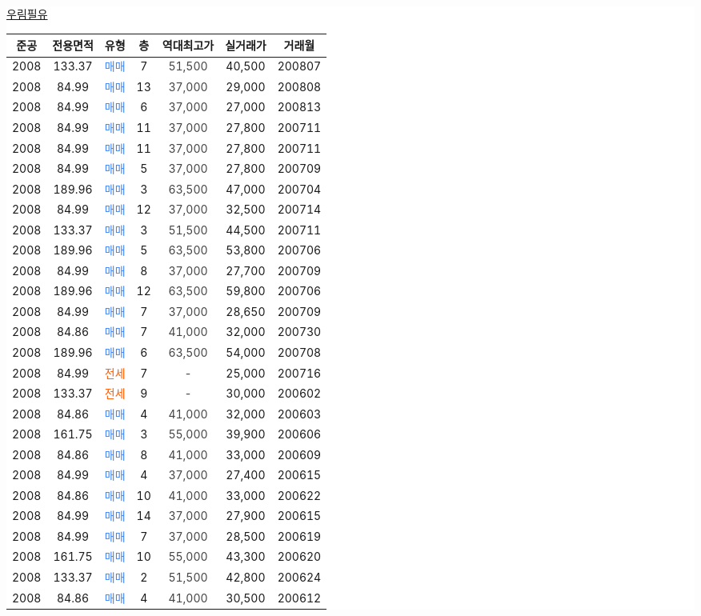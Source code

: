 
<script async src="//pagead2.googlesyndication.com/pagead/js/adsbygoogle.js"></script>

<ins class="adsbygoogle"
     style="display:block"
     data-ad-client="ca-pub-2446590836940007"
     data-ad-slot="1659523306"
     data-ad-format="auto"
     data-full-width-responsive="true"></ins>
<script>
(adsbygoogle = window.adsbygoogle || []).push({});
</script>


[우림필유](https://search.naver.com/search.naver?query=%EA%B2%BD%EC%83%81%EB%82%A8%EB%8F%84+%EC%B0%BD%EC%9B%90%EC%8B%9C+%EC%A7%84%ED%95%B4%EA%B5%AC+%EC%84%9D%EB%8F%99+%EC%9A%B0%EB%A6%BC%ED%95%84%EC%9C%A0)

|준공|전용면적|유형|층|역대최고가|실거래가|거래월|
|:---:|:---:|:---:|:---:|:---:|:---:|:---:|
|2008|133.37|<span style="color:#4285f3">매매</span>|7|<span style="color:#444444">51,500</span>|40,500|200807|
|2008|84.99|<span style="color:#4285f3">매매</span>|13|<span style="color:#444444">37,000</span>|29,000|200808|
|2008|84.99|<span style="color:#4285f3">매매</span>|6|<span style="color:#444444">37,000</span>|27,000|200813|
|2008|84.99|<span style="color:#4285f3">매매</span>|11|<span style="color:#444444">37,000</span>|27,800|200711|
|2008|84.99|<span style="color:#4285f3">매매</span>|11|<span style="color:#444444">37,000</span>|27,800|200711|
|2008|84.99|<span style="color:#4285f3">매매</span>|5|<span style="color:#444444">37,000</span>|27,800|200709|
|2008|189.96|<span style="color:#4285f3">매매</span>|3|<span style="color:#444444">63,500</span>|47,000|200704|
|2008|84.99|<span style="color:#4285f3">매매</span>|12|<span style="color:#444444">37,000</span>|32,500|200714|
|2008|133.37|<span style="color:#4285f3">매매</span>|3|<span style="color:#444444">51,500</span>|44,500|200711|
|2008|189.96|<span style="color:#4285f3">매매</span>|5|<span style="color:#444444">63,500</span>|53,800|200706|
|2008|84.99|<span style="color:#4285f3">매매</span>|8|<span style="color:#444444">37,000</span>|27,700|200709|
|2008|189.96|<span style="color:#4285f3">매매</span>|12|<span style="color:#444444">63,500</span>|59,800|200706|
|2008|84.99|<span style="color:#4285f3">매매</span>|7|<span style="color:#444444">37,000</span>|28,650|200709|
|2008|84.86|<span style="color:#4285f3">매매</span>|7|<span style="color:#444444">41,000</span>|32,000|200730|
|2008|189.96|<span style="color:#4285f3">매매</span>|6|<span style="color:#444444">63,500</span>|54,000|200708|
|2008|84.99|<span style="color:#ff5a00">전세</span>|7|<span style="color:#444444">-</span>|25,000|200716|
|2008|133.37|<span style="color:#ff5a00">전세</span>|9|<span style="color:#444444">-</span>|30,000|200602|
|2008|84.86|<span style="color:#4285f3">매매</span>|4|<span style="color:#444444">41,000</span>|32,000|200603|
|2008|161.75|<span style="color:#4285f3">매매</span>|3|<span style="color:#444444">55,000</span>|39,900|200606|
|2008|84.86|<span style="color:#4285f3">매매</span>|8|<span style="color:#444444">41,000</span>|33,000|200609|
|2008|84.99|<span style="color:#4285f3">매매</span>|4|<span style="color:#444444">37,000</span>|27,400|200615|
|2008|84.86|<span style="color:#4285f3">매매</span>|10|<span style="color:#444444">41,000</span>|33,000|200622|
|2008|84.99|<span style="color:#4285f3">매매</span>|14|<span style="color:#444444">37,000</span>|27,900|200615|
|2008|84.99|<span style="color:#4285f3">매매</span>|7|<span style="color:#444444">37,000</span>|28,500|200619|
|2008|161.75|<span style="color:#4285f3">매매</span>|10|<span style="color:#444444">55,000</span>|43,300|200620|
|2008|133.37|<span style="color:#4285f3">매매</span>|2|<span style="color:#444444">51,500</span>|42,800|200624|
|2008|84.86|<span style="color:#4285f3">매매</span>|4|<span style="color:#444444">41,000</span>|30,500|200612|